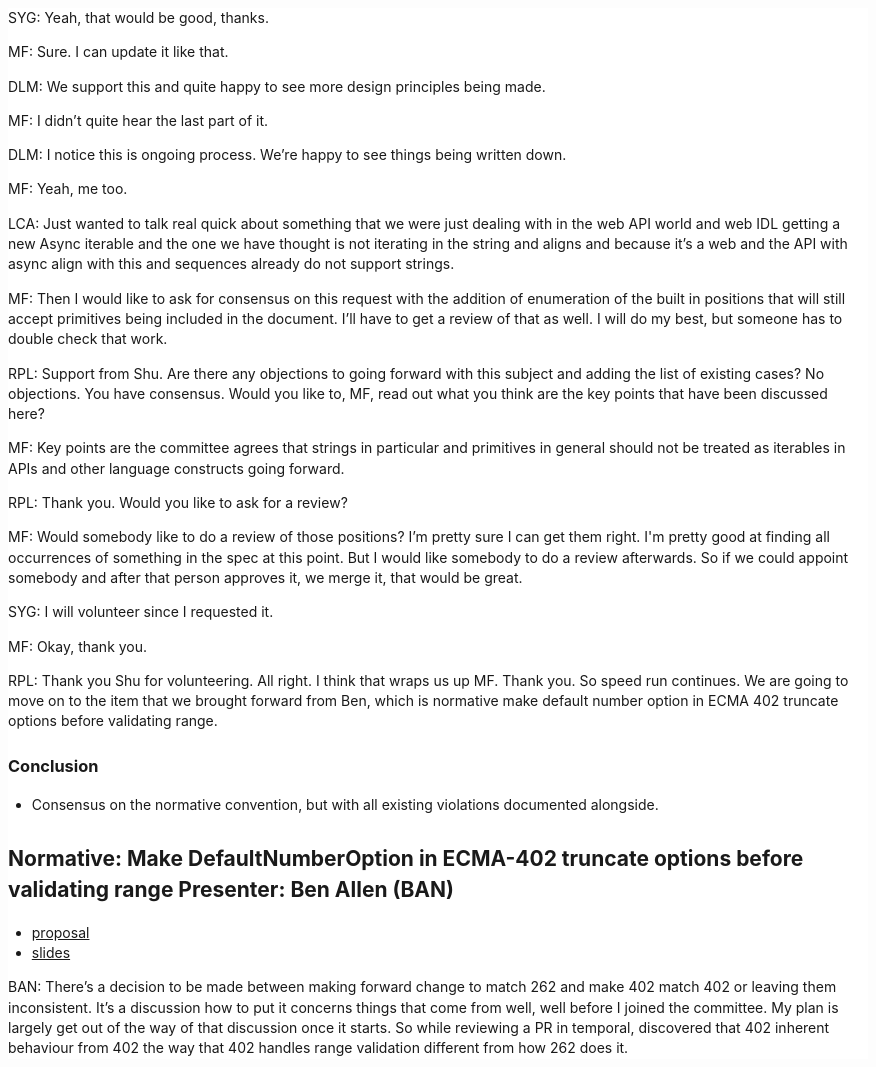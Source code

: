 SYG: Yeah, that would be good, thanks.

MF: Sure. I can update it like that.

DLM: We support this and quite happy to see more design principles being made.

MF: I didn’t quite hear the last part of it.

DLM: I notice this is ongoing process. We’re happy to see things being written down.

MF: Yeah, me too.

LCA: Just wanted to talk real quick about something that we were just dealing with in the web API world and web IDL getting a new Async iterable and the one we have thought is not iterating in the string and aligns and because it’s a web and the API with async align with this and sequences already do not support strings.

MF: Then I would like to ask for consensus on this request with the addition of enumeration of the built in positions that will still accept primitives being included in the document. I’ll have to get a review of that as well. I will do my best, but someone has to double check that work.

RPL: Support from Shu. Are there any objections to going forward with this subject and adding the list of existing cases? No objections. You have consensus. Would you like to, MF, read out what you think are the key points that have been discussed here?

MF: Key points are the committee agrees that strings in particular and primitives in general should not be treated as iterables in APIs and other language constructs going forward.

RPL: Thank you. Would you like to ask for a review?

MF: Would somebody like to do a review of those positions? I’m pretty sure I can get them right. I'm pretty good at finding all occurrences of something in the spec at this point. But I would like somebody to do a review afterwards. So if we could appoint somebody and after that person approves it, we merge it, that would be great.

SYG: I will volunteer since I requested it.

MF: Okay, thank you.

RPL: Thank you Shu for volunteering. All right. I think that wraps us up MF. Thank you. So speed run continues. We are going to move on to the item that we brought forward from Ben, which is normative make default number option in ECMA 402 truncate options before validating range.

### Conclusion

- Consensus on the normative convention, but with all existing violations documented alongside.

## Normative: Make DefaultNumberOption in ECMA-402 truncate options before validating range Presenter: Ben Allen (BAN)

- [proposal](https://github.com/tc39/ecma402/pull/908)
- [slides](https://notes.igalia.com/p/range-checking-inconsistencies#/)

BAN: There’s a decision to be made between making forward change to match 262 and make 402 match 402 or leaving them inconsistent. It’s a discussion how to put it concerns things that come from well, well before I joined the committee. My plan is largely get out of the way of that discussion once it starts. So while reviewing a PR in temporal, discovered that 402 inherent behaviour from 402 the way that 402 handles range validation different from how 262 does it.
